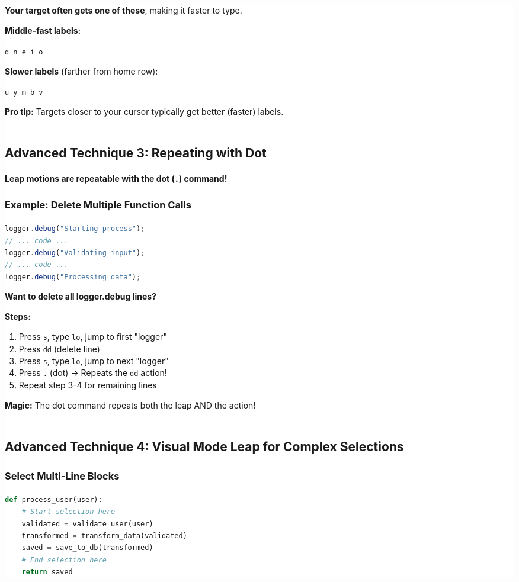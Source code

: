 **Your target often gets one of these**, making it faster to type.

**Middle-fast labels:**
```
d n e i o
```

**Slower labels** (farther from home row):
```
u y m b v
```

**Pro tip:** Targets closer to your cursor typically get better (faster) labels.

---

## Advanced Technique 3: Repeating with Dot

**Leap motions are repeatable with the dot (`.`) command!**

### Example: Delete Multiple Function Calls

```javascript
logger.debug("Starting process");
// ... code ...
logger.debug("Validating input");
// ... code ...
logger.debug("Processing data");
```

**Want to delete all logger.debug lines?**

**Steps:**
1. Press `s`, type `lo`, jump to first "logger"
2. Press `dd` (delete line)
3. Press `s`, type `lo`, jump to next "logger"
4. Press `.` (dot) → Repeats the `dd` action!
5. Repeat step 3-4 for remaining lines

**Magic:** The dot command repeats both the leap AND the action!

---

## Advanced Technique 4: Visual Mode Leap for Complex Selections

### Select Multi-Line Blocks

```python
def process_user(user):
    # Start selection here
    validated = validate_user(user)
    transformed = transform_data(validated)
    saved = save_to_db(transformed)
    # End selection here
    return saved
```
